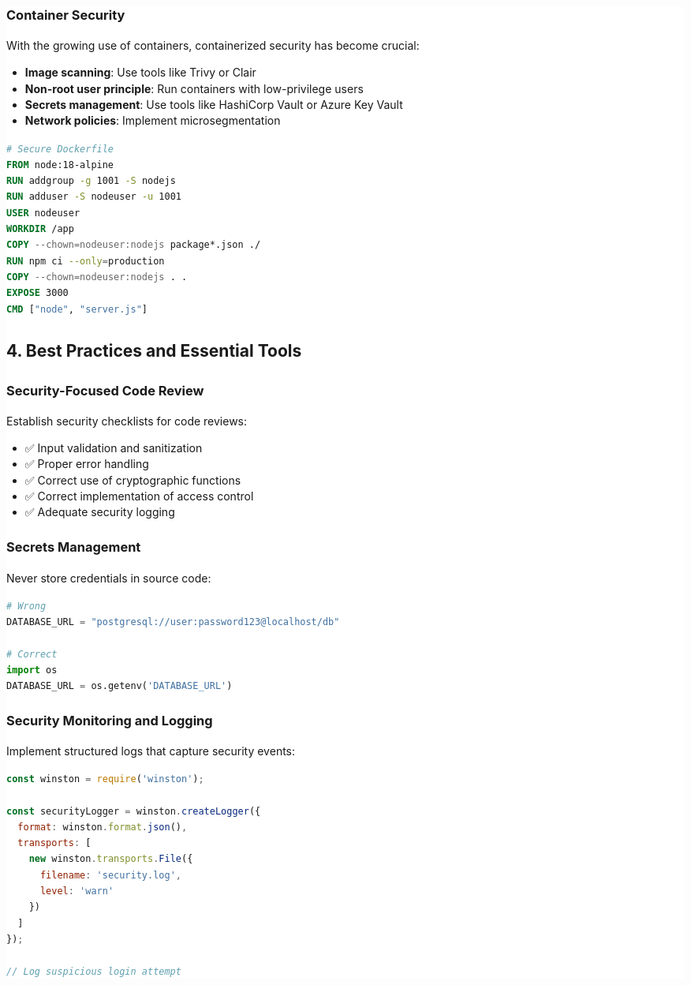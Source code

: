 ### Container Security

With the growing use of containers, containerized security has become crucial:

- **Image scanning**: Use tools like Trivy or Clair
- **Non-root user principle**: Run containers with low-privilege users
- **Secrets management**: Use tools like HashiCorp Vault or Azure Key Vault
- **Network policies**: Implement microsegmentation

```dockerfile
# Secure Dockerfile
FROM node:18-alpine
RUN addgroup -g 1001 -S nodejs
RUN adduser -S nodeuser -u 1001
USER nodeuser
WORKDIR /app
COPY --chown=nodeuser:nodejs package*.json ./
RUN npm ci --only=production
COPY --chown=nodeuser:nodejs . .
EXPOSE 3000
CMD ["node", "server.js"]
```

## 4. Best Practices and Essential Tools

### Security-Focused Code Review

Establish security checklists for code reviews:

- ✅ Input validation and sanitization
- ✅ Proper error handling
- ✅ Correct use of cryptographic functions
- ✅ Correct implementation of access control
- ✅ Adequate security logging

### Secrets Management

Never store credentials in source code:

```python
# Wrong
DATABASE_URL = "postgresql://user:password123@localhost/db"

# Correct
import os
DATABASE_URL = os.getenv('DATABASE_URL')
```

### Security Monitoring and Logging

Implement structured logs that capture security events:

```javascript
const winston = require('winston');

const securityLogger = winston.createLogger({
  format: winston.format.json(),
  transports: [
    new winston.transports.File({ 
      filename: 'security.log',
      level: 'warn'
    })
  ]
});

// Log suspicious login attempt
```